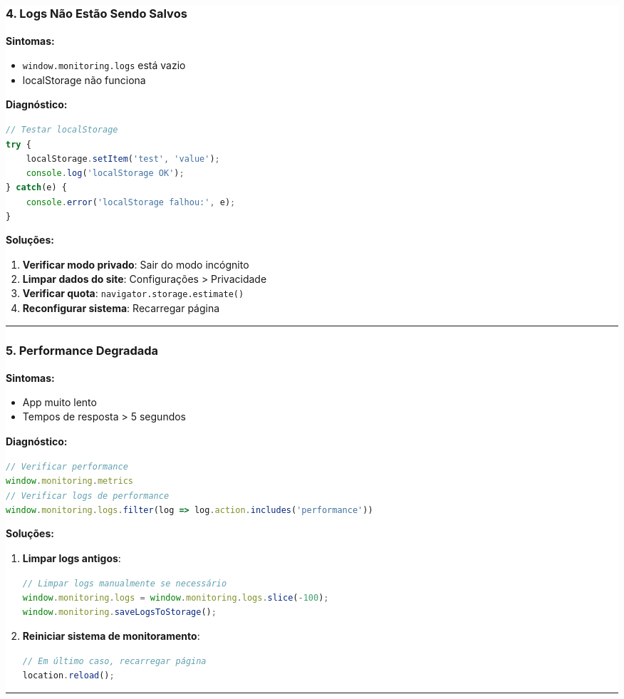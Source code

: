 
### **4. Logs Não Estão Sendo Salvos**

**Sintomas:**
- `window.monitoring.logs` está vazio
- localStorage não funciona

**Diagnóstico:**
```javascript
// Testar localStorage
try {
    localStorage.setItem('test', 'value');
    console.log('localStorage OK');
} catch(e) {
    console.error('localStorage falhou:', e);
}
```

**Soluções:**
1. **Verificar modo privado**: Sair do modo incógnito
2. **Limpar dados do site**: Configurações > Privacidade
3. **Verificar quota**: `navigator.storage.estimate()`
4. **Reconfigurar sistema**: Recarregar página

---

### **5. Performance Degradada**

**Sintomas:**
- App muito lento
- Tempos de resposta > 5 segundos

**Diagnóstico:**
```javascript
// Verificar performance
window.monitoring.metrics
// Verificar logs de performance
window.monitoring.logs.filter(log => log.action.includes('performance'))
```

**Soluções:**
1. **Limpar logs antigos**:
   ```javascript
   // Limpar logs manualmente se necessário
   window.monitoring.logs = window.monitoring.logs.slice(-100);
   window.monitoring.saveLogsToStorage();
   ```

2. **Reiniciar sistema de monitoramento**:
   ```javascript
   // Em último caso, recarregar página
   location.reload();
   ```

---
